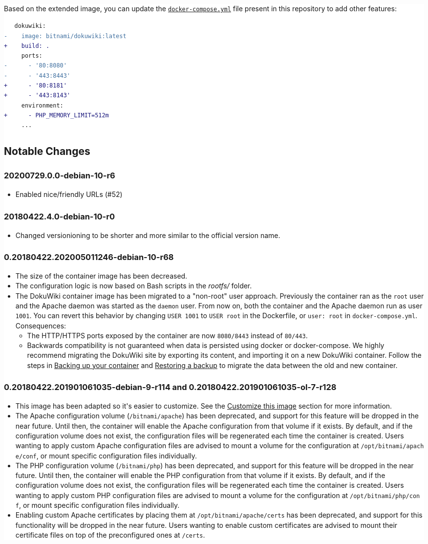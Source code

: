 Based on the extended image, you can update the [`docker-compose.yml`](https://github.com/bitnami/bitnami-docker-dokuwiki/blob/master/docker-compose.yml) file present in this repository to add other features:

```diff
   dokuwiki:
-    image: bitnami/dokuwiki:latest
+    build: .
     ports:
-      - '80:8080'
-      - '443:8443'
+      - '80:8181'
+      - '443:8143'
     environment:
+      - PHP_MEMORY_LIMIT=512m
     ...
```

## Notable Changes

### 20200729.0.0-debian-10-r6

- Enabled nice/friendly URLs (#52)

### 20180422.4.0-debian-10-r0

- Changed versionioning to be shorter and more similar to the official version name.

### 0.20180422.202005011246-debian-10-r68

- The size of the container image has been decreased.
- The configuration logic is now based on Bash scripts in the *rootfs/* folder.
- The DokuWiki container image has been migrated to a "non-root" user approach. Previously the container ran as the `root` user and the Apache daemon was started as the `daemon` user. From now on, both the container and the Apache daemon run as user `1001`. You can revert this behavior by changing `USER 1001` to `USER root` in the Dockerfile, or `user: root` in `docker-compose.yml`. Consequences:
  - The HTTP/HTTPS ports exposed by the container are now `8080/8443` instead of `80/443`.
  - Backwards compatibility is not guaranteed when data is persisted using docker or docker-compose. We highly recommend migrating the DokuWiki site by exporting its content, and importing it on a new DokuWiki container. Follow the steps in [Backing up your container](#backing-up-your-container) and [Restoring a backup](#restoring-a-backup) to migrate the data between the old and new container.

### 0.20180422.201901061035-debian-9-r114 and 0.20180422.201901061035-ol-7-r128

- This image has been adapted so it's easier to customize. See the [Customize this image](#customize-this-image) section for more information.
- The Apache configuration volume (`/bitnami/apache`) has been deprecated, and support for this feature will be dropped in the near future. Until then, the container will enable the Apache configuration from that volume if it exists. By default, and if the configuration volume does not exist, the configuration files will be regenerated each time the container is created. Users wanting to apply custom Apache configuration files are advised to mount a volume for the configuration at `/opt/bitnami/apache/conf`, or mount specific configuration files individually.
- The PHP configuration volume (`/bitnami/php`) has been deprecated, and support for this feature will be dropped in the near future. Until then, the container will enable the PHP configuration from that volume if it exists. By default, and if the configuration volume does not exist, the configuration files will be regenerated each time the container is created. Users wanting to apply custom PHP configuration files are advised to mount a volume for the configuration at `/opt/bitnami/php/conf`, or mount specific configuration files individually.
- Enabling custom Apache certificates by placing them at `/opt/bitnami/apache/certs` has been deprecated, and support for this functionality will be dropped in the near future. Users wanting to enable custom certificates are advised to mount their certificate files on top of the preconfigured ones at `/certs`.
